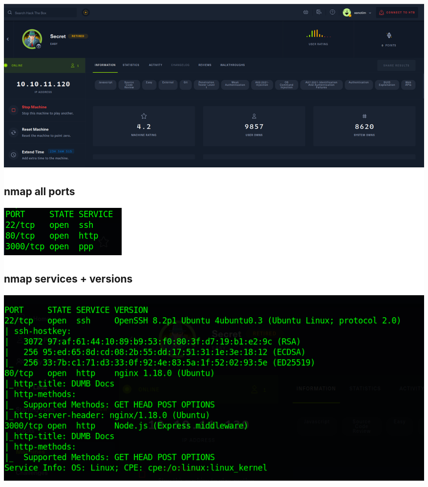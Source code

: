 ![](https://github.com/xenotim/HackTheBox---CTFs/blob/main/Secret/screenshots/secret%20logo.png)

## nmap all ports
![](https://github.com/xenotim/HackTheBox---CTFs/blob/main/Secret/screenshots/nmap%20all%20ports.png)

## nmap services + versions
![](https://github.com/xenotim/HackTheBox---CTFs/blob/main/Secret/screenshots/nmap%20services%20and%20versions.png)
